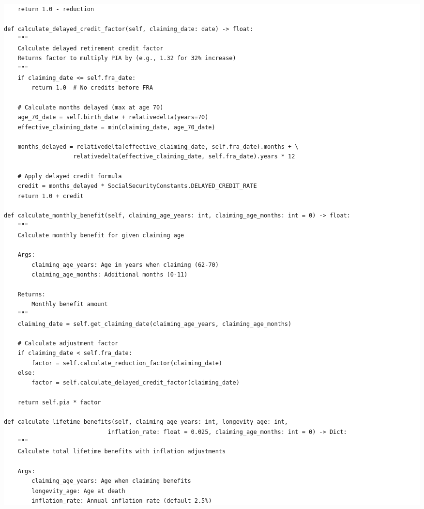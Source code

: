         return 1.0 - reduction
    
    def calculate_delayed_credit_factor(self, claiming_date: date) -> float:
        """
        Calculate delayed retirement credit factor
        Returns factor to multiply PIA by (e.g., 1.32 for 32% increase)
        """
        if claiming_date <= self.fra_date:
            return 1.0  # No credits before FRA
        
        # Calculate months delayed (max at age 70)
        age_70_date = self.birth_date + relativedelta(years=70)
        effective_claiming_date = min(claiming_date, age_70_date)
        
        months_delayed = relativedelta(effective_claiming_date, self.fra_date).months + \
                        relativedelta(effective_claiming_date, self.fra_date).years * 12
        
        # Apply delayed credit formula
        credit = months_delayed * SocialSecurityConstants.DELAYED_CREDIT_RATE
        return 1.0 + credit
    
    def calculate_monthly_benefit(self, claiming_age_years: int, claiming_age_months: int = 0) -> float:
        """
        Calculate monthly benefit for given claiming age
        
        Args:
            claiming_age_years: Age in years when claiming (62-70)
            claiming_age_months: Additional months (0-11)
            
        Returns:
            Monthly benefit amount
        """
        claiming_date = self.get_claiming_date(claiming_age_years, claiming_age_months)
        
        # Calculate adjustment factor
        if claiming_date < self.fra_date:
            factor = self.calculate_reduction_factor(claiming_date)
        else:
            factor = self.calculate_delayed_credit_factor(claiming_date)
        
        return self.pia * factor
    
    def calculate_lifetime_benefits(self, claiming_age_years: int, longevity_age: int, 
                                  inflation_rate: float = 0.025, claiming_age_months: int = 0) -> Dict:
        """
        Calculate total lifetime benefits with inflation adjustments
        
        Args:
            claiming_age_years: Age when claiming benefits
            longevity_age: Age at death
            inflation_rate: Annual inflation rate (default 2.5%)
